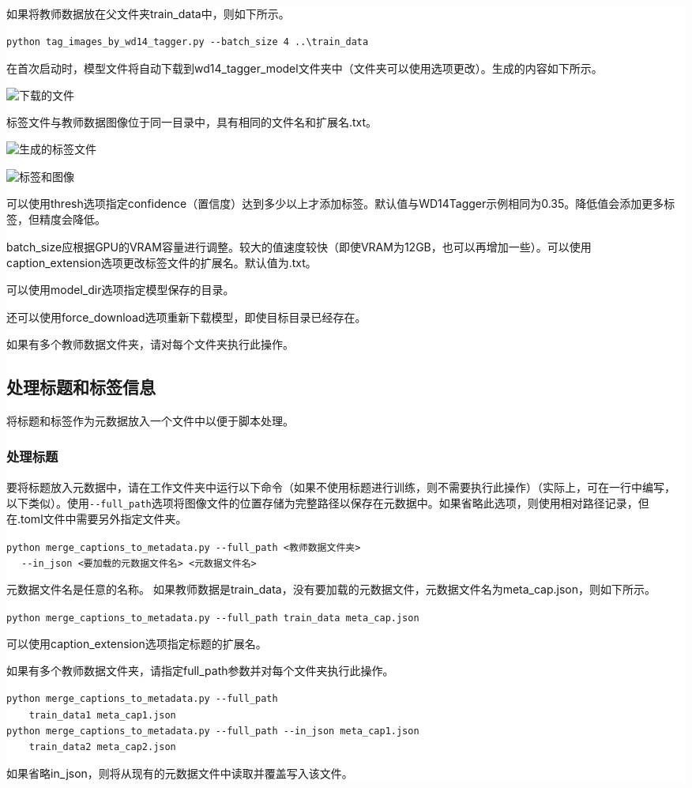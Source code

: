 如果将教师数据放在父文件夹train_data中，则如下所示。
```
python tag_images_by_wd14_tagger.py --batch_size 4 ..\train_data
```

在首次启动时，模型文件将自动下载到wd14_tagger_model文件夹中（文件夹可以使用选项更改）。生成的内容如下所示。

![下载的文件](https://user-images.githubusercontent.com/52813779/208910447-f7eb0582-90d6-49d3-a666-2b508c7d1842.png)

标签文件与教师数据图像位于同一目录中，具有相同的文件名和扩展名.txt。

![生成的标签文件](https://user-images.githubusercontent.com/52813779/208910534-ea514373-1185-4b7d-9ae3-61eb50bc294e.png)

![标签和图像](https://user-images.githubusercontent.com/52813779/208910599-29070c15-7639-474f-b3e4-06bd5a3df29e.png)

可以使用thresh选项指定confidence（置信度）达到多少以上才添加标签。默认值与WD14Tagger示例相同为0.35。降低值会添加更多标签，但精度会降低。

batch_size应根据GPU的VRAM容量进行调整。较大的值速度较快（即使VRAM为12GB，也可以再增加一些）。可以使用caption_extension选项更改标签文件的扩展名。默认值为.txt。

可以使用model_dir选项指定模型保存的目录。

还可以使用force_download选项重新下载模型，即使目标目录已经存在。

如果有多个教师数据文件夹，请对每个文件夹执行此操作。

## 处理标题和标签信息

将标题和标签作为元数据放入一个文件中以便于脚本处理。

### 处理标题

要将标题放入元数据中，请在工作文件夹中运行以下命令（如果不使用标题进行训练，则不需要执行此操作）（实际上，可在一行中编写，以下类似）。使用`--full_path`选项将图像文件的位置存储为完整路径以保存在元数据中。如果省略此选项，则使用相对路径记录，但在.toml文件中需要另外指定文件夹。

```
python merge_captions_to_metadata.py --full_path <教师数据文件夹>
　 --in_json <要加载的元数据文件名> <元数据文件名>
```

元数据文件名是任意的名称。
如果教师数据是train_data，没有要加载的元数据文件，元数据文件名为meta_cap.json，则如下所示。

```
python merge_captions_to_metadata.py --full_path train_data meta_cap.json
```

可以使用caption_extension选项指定标题的扩展名。

如果有多个教师数据文件夹，请指定full_path参数并对每个文件夹执行此操作。

```
python merge_captions_to_metadata.py --full_path 
    train_data1 meta_cap1.json
python merge_captions_to_metadata.py --full_path --in_json meta_cap1.json 
    train_data2 meta_cap2.json
```

如果省略in_json，则将从现有的元数据文件中读取并覆盖写入该文件。
